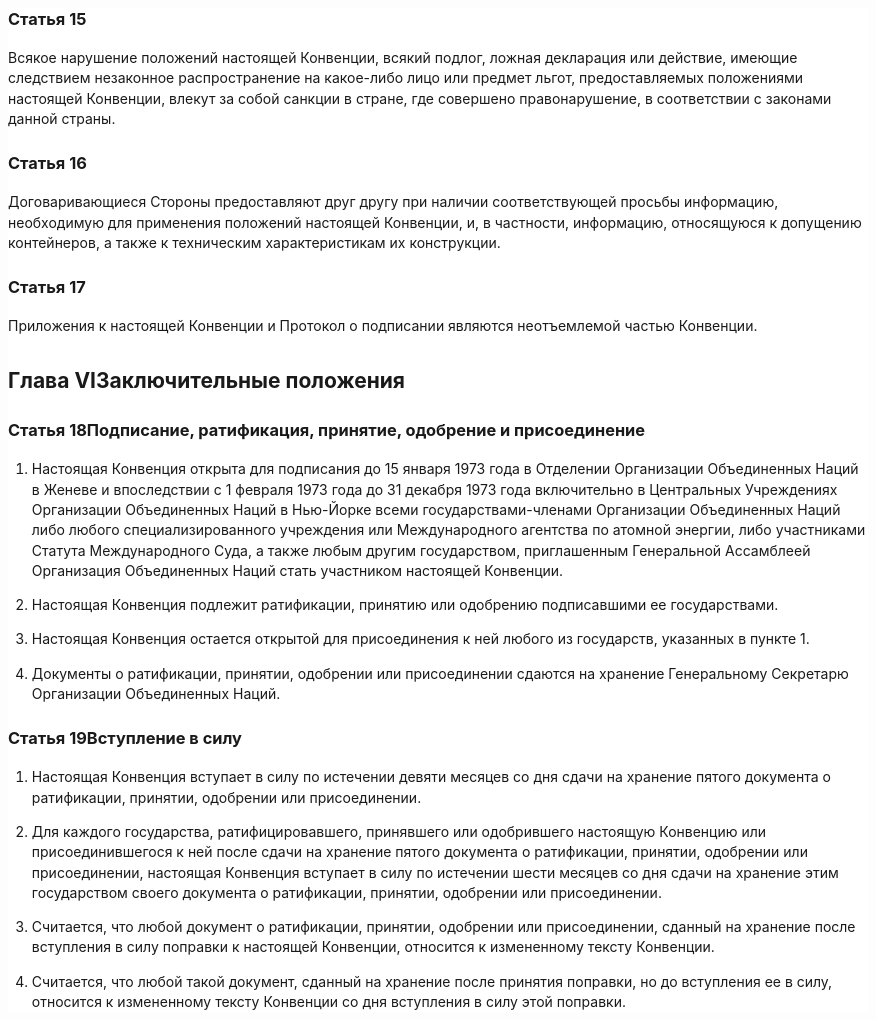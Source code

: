 ### Статья 15

Всякое нарушение положений настоящей Конвенции, всякий подлог, ложная декларация или действие, имеющие следствием незаконное распространение на какое-либо лицо или предмет льгот, предоставляемых положениями настоящей Конвенции, влекут за собой санкции в стране, где совершено правонарушение, в соответствии с законами данной страны.

### Статья 16

Договаривающиеся Стороны предоставляют друг другу при наличии соответствующей просьбы информацию, необходимую для применения положений настоящей Конвенции, и, в частности, информацию, относящуюся к допущению контейнеров, а также к техническим характеристикам их конструкции.

### Статья 17

Приложения к настоящей Конвенции и Протокол о подписании являются неотъемлемой частью Конвенции.

## Глава VIЗаключительные положения

### Статья 18Подписание, ратификация, принятие, одобрение и присоединение

1. Настоящая Конвенция открыта для подписания до 15 января 1973 года в Отделении Организации Объединенных Наций в Женеве и впоследствии с 1 февраля 1973 года до 31 декабря 1973 года включительно в Центральных Учреждениях Организации Объединенных Наций в Нью-Йорке всеми государствами-членами Организации Объединенных Наций либо любого специализированного учреждения или Международного агентства по атомной энергии, либо участниками Статута Международного Суда, а также любым другим государством, приглашенным Генеральной Ассамблеей Организация Объединенных Наций стать участником настоящей Конвенции.

2. Настоящая Конвенция подлежит ратификации, принятию или одобрению подписавшими ее государствами.

3. Настоящая Конвенция остается открытой для присоединения к ней любого из государств, указанных в пункте 1.

4. Документы о ратификации, принятии, одобрении или присоединении сдаются на хранение Генеральному Секретарю Организации Объединенных Наций.

### Статья 19Вступление в силу

1. Настоящая Конвенция вступает в силу по истечении девяти месяцев со дня сдачи на хранение пятого документа о ратификации, принятии, одобрении или присоединении.

2. Для каждого государства, ратифицировавшего, принявшего или одобрившего настоящую Конвенцию или присоединившегося к ней после сдачи на хранение пятого документа о ратификации, принятии, одобрении или присоединении, настоящая Конвенция вступает в силу по истечении шести месяцев со дня сдачи на хранение этим государством своего документа о ратификации, принятии, одобрении или присоединении.

3. Считается, что любой документ о ратификации, принятии, одобрении или присоединении, сданный на хранение после вступления в силу поправки к настоящей Конвенции, относится к измененному тексту Конвенции.

4. Считается, что любой такой документ, сданный на хранение после принятия поправки, но до вступления ее в силу, относится к измененному тексту Конвенции со дня вступления в силу этой поправки.
